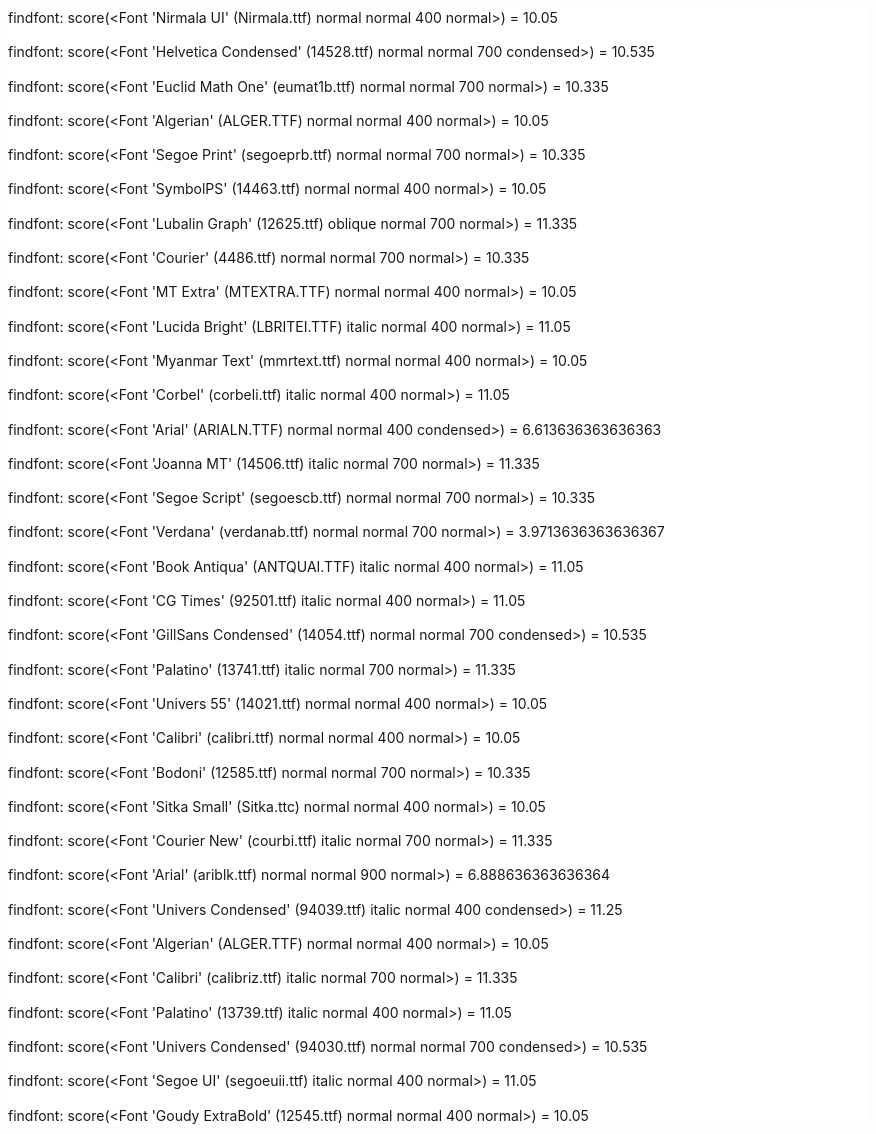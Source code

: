 findfont: score(<Font 'Nirmala UI' (Nirmala.ttf) normal normal 400 normal>) = 10.05

findfont: score(<Font 'Helvetica Condensed' (14528.ttf) normal normal 700 condensed>) = 10.535

findfont: score(<Font 'Euclid Math One' (eumat1b.ttf) normal normal 700 normal>) = 10.335

findfont: score(<Font 'Algerian' (ALGER.TTF) normal normal 400 normal>) = 10.05

findfont: score(<Font 'Segoe Print' (segoeprb.ttf) normal normal 700 normal>) = 10.335

findfont: score(<Font 'SymbolPS' (14463.ttf) normal normal 400 normal>) = 10.05

findfont: score(<Font 'Lubalin Graph' (12625.ttf) oblique normal 700 normal>) = 11.335

findfont: score(<Font 'Courier' (4486.ttf) normal normal 700 normal>) = 10.335

findfont: score(<Font 'MT Extra' (MTEXTRA.TTF) normal normal 400 normal>) = 10.05

findfont: score(<Font 'Lucida Bright' (LBRITEI.TTF) italic normal 400 normal>) = 11.05

findfont: score(<Font 'Myanmar Text' (mmrtext.ttf) normal normal 400 normal>) = 10.05

findfont: score(<Font 'Corbel' (corbeli.ttf) italic normal 400 normal>) = 11.05

findfont: score(<Font 'Arial' (ARIALN.TTF) normal normal 400 condensed>) = 6.613636363636363

findfont: score(<Font 'Joanna MT' (14506.ttf) italic normal 700 normal>) = 11.335

findfont: score(<Font 'Segoe Script' (segoescb.ttf) normal normal 700 normal>) = 10.335

findfont: score(<Font 'Verdana' (verdanab.ttf) normal normal 700 normal>) = 3.9713636363636367

findfont: score(<Font 'Book Antiqua' (ANTQUAI.TTF) italic normal 400 normal>) = 11.05

findfont: score(<Font 'CG Times' (92501.ttf) italic normal 400 normal>) = 11.05

findfont: score(<Font 'GillSans Condensed' (14054.ttf) normal normal 700 condensed>) = 10.535

findfont: score(<Font 'Palatino' (13741.ttf) italic normal 700 normal>) = 11.335

findfont: score(<Font 'Univers 55' (14021.ttf) normal normal 400 normal>) = 10.05

findfont: score(<Font 'Calibri' (calibri.ttf) normal normal 400 normal>) = 10.05

findfont: score(<Font 'Bodoni' (12585.ttf) normal normal 700 normal>) = 10.335

findfont: score(<Font 'Sitka Small' (Sitka.ttc) normal normal 400 normal>) = 10.05

findfont: score(<Font 'Courier New' (courbi.ttf) italic normal 700 normal>) = 11.335

findfont: score(<Font 'Arial' (ariblk.ttf) normal normal 900 normal>) = 6.888636363636364

findfont: score(<Font 'Univers Condensed' (94039.ttf) italic normal 400 condensed>) = 11.25

findfont: score(<Font 'Algerian' (ALGER.TTF) normal normal 400 normal>) = 10.05

findfont: score(<Font 'Calibri' (calibriz.ttf) italic normal 700 normal>) = 11.335

findfont: score(<Font 'Palatino' (13739.ttf) italic normal 400 normal>) = 11.05

findfont: score(<Font 'Univers Condensed' (94030.ttf) normal normal 700 condensed>) = 10.535

findfont: score(<Font 'Segoe UI' (segoeuii.ttf) italic normal 400 normal>) = 11.05

findfont: score(<Font 'Goudy ExtraBold' (12545.ttf) normal normal 400 normal>) = 10.05
